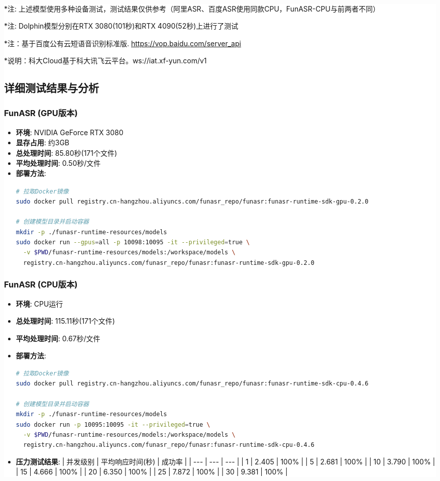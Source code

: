 *注: 上述模型使用多种设备测试，测试结果仅供参考（阿里ASR、百度ASR使用同款CPU，FunASR-CPU与前两者不同）

*注: Dolphin模型分别在RTX 3080(101秒)和RTX 4090(52秒)上进行了测试

*注：基于百度公有云短语音识别标准版. https://vop.baidu.com/server_api

*说明：科大Cloud基于科大讯飞云平台。ws://iat.xf-yun.com/v1

## 详细测试结果与分析

### FunASR (GPU版本)

- **环境**: NVIDIA GeForce RTX 3080
- **显存占用**: 约3GB
- **总处理时间**: 85.80秒(171个文件)
- **平均处理时间**: 0.50秒/文件
- **部署方法**:
  ```bash
  # 拉取Docker镜像
  sudo docker pull registry.cn-hangzhou.aliyuncs.com/funasr_repo/funasr:funasr-runtime-sdk-gpu-0.2.0
  
  # 创建模型目录并启动容器
  mkdir -p ./funasr-runtime-resources/models
  sudo docker run --gpus=all -p 10098:10095 -it --privileged=true \
    -v $PWD/funasr-runtime-resources/models:/workspace/models \
    registry.cn-hangzhou.aliyuncs.com/funasr_repo/funasr:funasr-runtime-sdk-gpu-0.2.0
  ```

### FunASR (CPU版本)

- **环境**: CPU运行
- **总处理时间**: 115.11秒(171个文件)
- **平均处理时间**: 0.67秒/文件
- **部署方法**:
  ```bash
  # 拉取Docker镜像
  sudo docker pull registry.cn-hangzhou.aliyuncs.com/funasr_repo/funasr:funasr-runtime-sdk-cpu-0.4.6
  
  # 创建模型目录并启动容器
  mkdir -p ./funasr-runtime-resources/models
  sudo docker run -p 10095:10095 -it --privileged=true \
    -v $PWD/funasr-runtime-resources/models:/workspace/models \
    registry.cn-hangzhou.aliyuncs.com/funasr_repo/funasr:funasr-runtime-sdk-cpu-0.4.6
  ```

- **压力测试结果**:
  | 并发级别 | 平均响应时间(秒) | 成功率 |
  | --- | --- | --- |
  | 1 | 2.405 | 100% |
  | 5 | 2.681 | 100% |
  | 10 | 3.790 | 100% |
  | 15 | 4.666 | 100% |
  | 20 | 6.350 | 100% |
  | 25 | 7.872 | 100% |
  | 30 | 9.381 | 100% |
